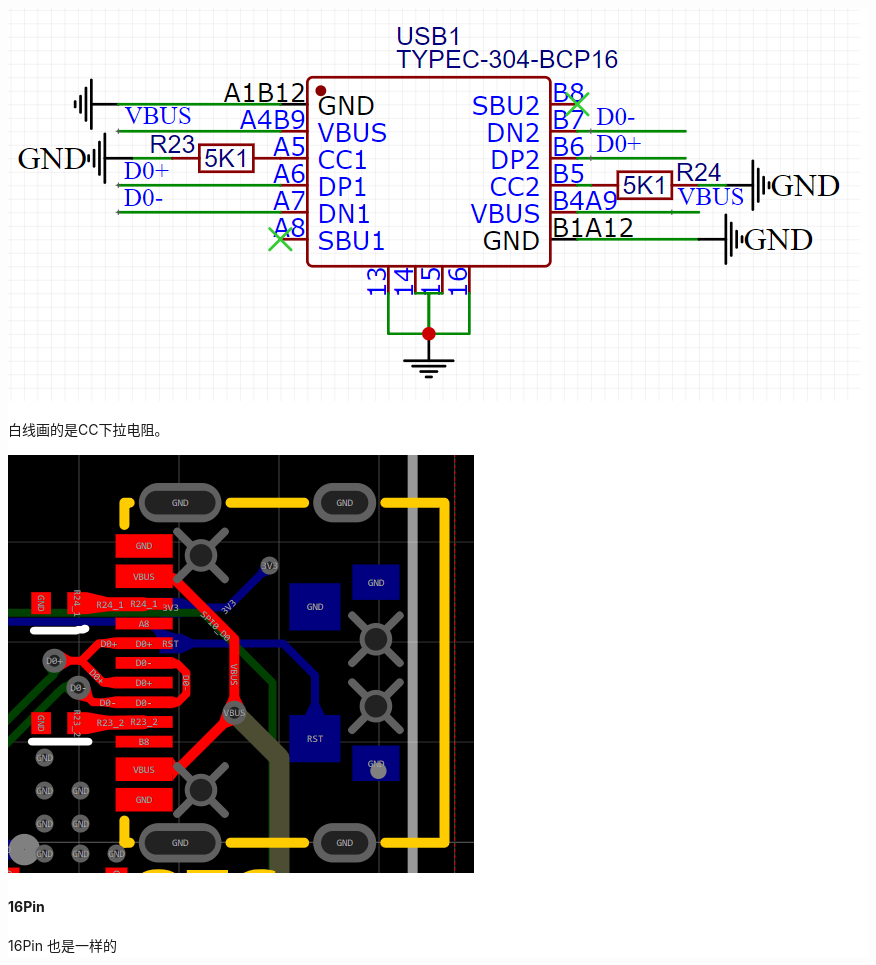 ![image-20220108232930232](/assets/post/2022-01-08-20220108/image-20220108232930232.png)

白线画的是CC下拉电阻。

![image-20220108233958514](/assets/post/2022-01-08-20220108/image-20220108233958514.png)

#### 16Pin

16Pin 也是一样的
